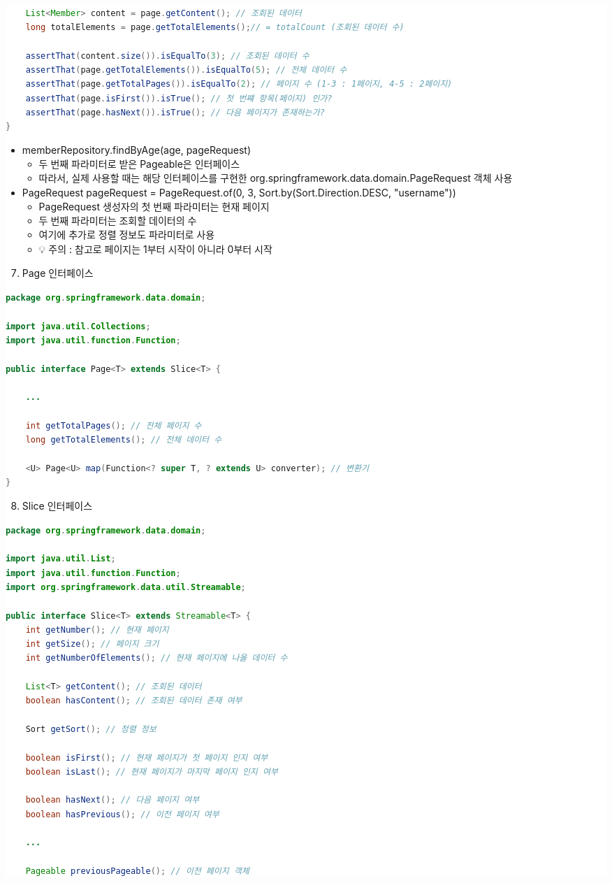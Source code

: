```java
    List<Member> content = page.getContent(); // 조회된 데이터
    long totalElements = page.getTotalElements();// = totalCount (조회된 데이터 수)

    assertThat(content.size()).isEqualTo(3); // 조회된 데이터 수
    assertThat(page.getTotalElements()).isEqualTo(5); // 전체 데이터 수
    assertThat(page.getTotalPages()).isEqualTo(2); // 페이지 수 (1-3 : 1페이지, 4-5 : 2페이지)
    assertThat(page.isFirst()).isTrue(); // 첫 번쨰 항목(페이지) 인가?
    assertThat(page.hasNext()).isTrue(); // 다음 페이지가 존재하는가?
}
```
  - memberRepository.findByAge(age, pageRequest)
    + 두 번째 파라미터로 받은 Pageable은 인터페이스
    + 따라서, 실제 사용할 때는 해당 인터페이스를 구현한 org.springframework.data.domain.PageRequest 객체 사용
  - PageRequest pageRequest = PageRequest.of(0, 3, Sort.by(Sort.Direction.DESC, "username"))
    + PageRequest 생성자의 첫 번째 파라미터는 현재 페이지
    + 두 번째 파라미터는 조회할 데이터의 수
    + 여기에 추가로 정렬 정보도 파라미터로 사용
    + 💡 주의 : 참고로 페이지는 1부터 시작이 아니라 0부터 시작

7. Page 인터페이스
```java
package org.springframework.data.domain;

import java.util.Collections;
import java.util.function.Function;

public interface Page<T> extends Slice<T> {

    ...

    int getTotalPages(); // 전체 페이지 수
    long getTotalElements(); // 전체 데이터 수

    <U> Page<U> map(Function<? super T, ? extends U> converter); // 변환기
}
```

8. Slice 인터페이스
```java
package org.springframework.data.domain;

import java.util.List;
import java.util.function.Function;
import org.springframework.data.util.Streamable;

public interface Slice<T> extends Streamable<T> {
    int getNumber(); // 현재 페이지
    int getSize(); // 페이지 크기
    int getNumberOfElements(); // 현재 페이지에 나올 데이터 수

    List<T> getContent(); // 조회된 데이터
    boolean hasContent(); // 조회된 데이터 존재 여부

    Sort getSort(); // 정렬 정보

    boolean isFirst(); // 현재 페이지가 첫 페이지 인지 여부
    boolean isLast(); // 현재 페이지가 마지막 페이지 인지 여부

    boolean hasNext(); // 다음 페이지 여부
    boolean hasPrevious(); // 이전 페이지 여부

    ...

    Pageable previousPageable(); // 이전 페이지 객체
```
